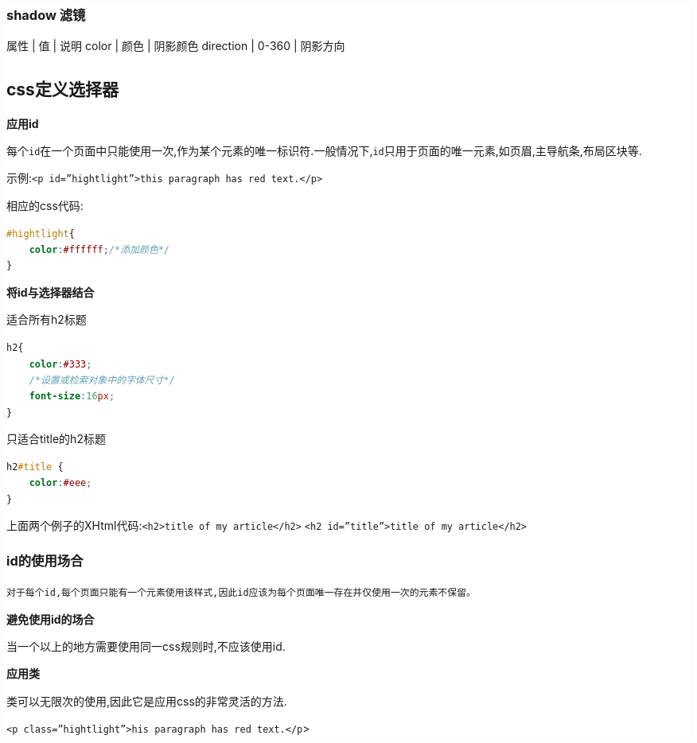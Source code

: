 ### shadow 滤镜

属性		|	值			|	说明
color		|	颜色		|	阴影颜色
direction	|	0-360		|	阴影方向

## css定义选择器

**应用id**

每个`id`在一个页面中只能使用一次,作为某个元素的唯一标识符.一般情况下,`id`只用于页面的唯一元素,如页眉,主导航条,布局区块等.

示例:`<p id=”hightlight”>this paragraph has red text.</p>`

相应的css代码:

```css
#hightlight{
	color:#ffffff;/*添加颜色*/
}
```

**将id与选择器结合**

适合所有h2标题

```css
h2{
	color:#333;
	/*设置或检索对象中的字体尺寸*/
	font-size:16px;
}
```

只适合title的h2标题

```css
h2#title {
	color:#eee;
}
```

上面两个例子的XHtml代码:`<h2>title of my article</h2>`
						`<h2 id=”title”>title of my article</h2>`

### id的使用场合

	对于每个id,每个页面只能有一个元素使用该样式,因此id应该为每个页面唯一存在并仅使用一次的元素不保留。

**避免使用id的场合**	
	
当一个以上的地方需要使用同一css规则时,不应该使用id.	
	
**应用类**	
	
类可以无限次的使用,因此它是应用css的非常灵活的方法.

`<p class=”hightlight”>his paragraph has red text.</p`>
